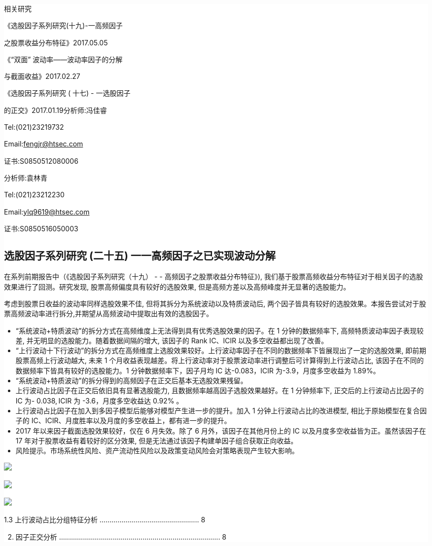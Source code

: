 相关研究

《选股因子系列研究(十九)-一高频因子

之股票收益分布特征》2017.05.05

《“双面” 波动率——波动率因子的分解

与截面收益》2017.02.27

《选股因子系列研究 $($ 十七) - 一选股因子

的正交》2017.01.19分析师:冯佳睿

Tel:(021)23219732

Email:fengjr@htsec.com

证书:S0850512080006

分析师:袁林青

Tel:(021)23212230

Email:ylq9619@htsec.com

证书:S0850516050003

## 选股因子系列研究 (二十五) 一一高频因子之已实现波动分解

在系列前期报告中（《选股因子系列研究（十九） - - 高频因子之股票收益分布特征》), 我们基于股票高频收益分布特征对于相关因子的选股效果进行了回测。研究发现, 股票高频偏度具有较好的选股效果, 但是高频方差以及高频峰度并无显著的选股能力。

考虑到股票日收益的波动率同样选股效果不佳, 但将其拆分为系统波动以及特质波动后, 两个因子皆具有较好的选股效果。本报告尝试对于股票高频波动率进行拆分,并期望从高频波动中提取出有效的选股因子。

- “系统波动+特质波动”的拆分方式在高频维度上无法得到具有优秀选股效果的因子。在 1 分钟的数据频率下, 高频特质波动率因子表现较差, 并无明显的选股能力。随着数据间隔的增大, 该因子的 Rank IC、ICIR 以及多空收益都出现了改善。
- “上行波动十下行波动”的拆分方式在高频维度上选股效果较好。上行波动率因子在不同的数据频率下皆展现出了一定的选股效果, 即前期股票高频上行波动越大, 未来 1 个月收益表现越差。将上行波动率对于股票波动率进行调整后可计算得到上行波动占比, 该因子在不同的数据频率下皆具有较好的选股能力。1 分钟数据频率下，因子月均 IC 达-0.083，ICIR 为-3.9，月度多空收益为 1.89\%。
- “系统波动+特质波动”的拆分得到的高频因子在正交后基本无选股效果残留。
- 上行波动占比因子在正交后依旧具有显著选股能力, 且数据频率越高因子选股效果越好。在 1 分钟频率下, 正交后的上行波动占比因子的 IC 为- $0.038, \mathrm{ICIR}$ 为 -3.6，月度多空收益达 $0.92 \%$ 。
- 上行波动占比因子在加入到多因子模型后能够对模型产生进一步的提升。加入 1 分钟上行波动占比的改进模型, 相比于原始模型在复合因子的 IC、ICIR、月度胜率以及月度的多空收益上，都有进一步的提升。
- 2017 年以来因子截面选股效果较好，仅在 6 月失效。除了 6 月外，该因子在其他月份上的 IC 以及月度多空收益皆为正。虽然该因子在 17 年对于股票收益有着较好的区分效果, 但是无法通过该因子构建单因子组合获取正向收益。
- 风险提示。市场系统性风险、资产流动性风险以及政策变动风险会对策略表现产生较大影响。

![](https://cdn.mathpix.com/cropped/2023_11_06_b501db7436e0fd698365g-02.jpg?height=46&width=1360&top_left_y=457&top_left_x=585)

![](https://cdn.mathpix.com/cropped/2023_11_06_b501db7436e0fd698365g-02.jpg?height=48&width=1288&top_left_y=507&top_left_x=658)

![](https://cdn.mathpix.com/cropped/2023_11_06_b501db7436e0fd698365g-02.jpg?height=52&width=1288&top_left_y=548&top_left_x=658)

1.3 上行波动占比分组特征分析 ………………………………………….. 8

2. 因子正交分析 ................................................................................. 8
